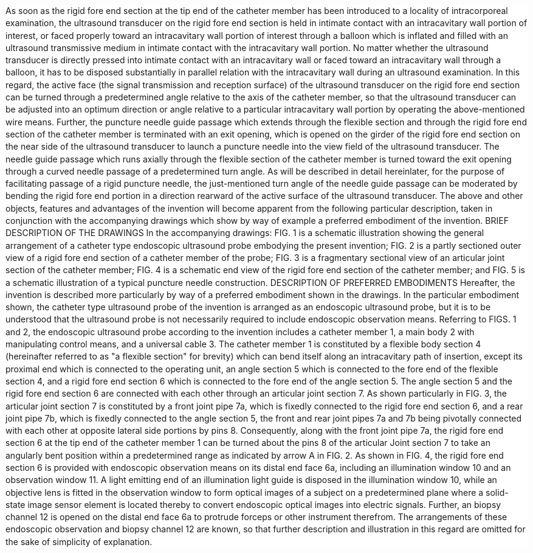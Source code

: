 As soon as the rigid fore end section at the tip end of the catheter member has been introduced to a locality of intracorporeal examination, the ultrasound transducer on the rigid fore end section is held in intimate contact with an intracavitary wall portion of interest, or faced properly toward an intracavitary wall portion of interest through a balloon which is inflated and filled with an ultrasound transmissive medium in intimate contact with the intracavitary wall portion. No matter whether the ultrasound transducer is directly pressed into intimate contact with an intracavitary wall or faced toward an intracavitary wall through a balloon, it has to be disposed substantially in parallel relation with the intracavitary wall during an ultrasound examination. In this regard, the active face (the signal transmission and reception surface) of the ultrasound transducer on the rigid fore end section can be turned through a predetermined angle relative to the axis of the catheter member, so that the ultrasound transducer can be adjusted into an optimum direction or angle relative to a particular intracavitary wall portion by operating the above-mentioned wire means.
Further, the puncture needle guide passage which extends through the flexible section and through the rigid fore end section of the catheter member is terminated with an exit opening, which is opened on the girder of the rigid fore end section on the near side of the ultrasound transducer to launch a puncture needle into the view field of the ultrasound transducer. The needle guide passage which runs axially through the flexible section of the catheter member is turned toward the exit opening through a curved needle passage of a predetermined turn angle. As will be described in detail hereinlater, for the purpose of facilitating passage of a rigid puncture needle, the just-mentioned turn angle of the needle guide passage can be moderated by bending the rigid fore end portion in a direction rearward of the active surface of the ultrasound transducer.
The above and other objects, features and advantages of the invention will become apparent from the following particular description, taken in conjunction with the accompanying drawings which show by way of example a preferred embodiment of the invention.
BRIEF DESCRIPTION OF THE DRAWINGS
In the accompanying drawings:
FIG. 1 is a schematic illustration showing the general arrangement of a catheter type endoscopic ultrasound probe embodying the present invention;
FIG. 2 is a partly sectioned outer view of a rigid fore end section of a catheter member of the probe;
FIG. 3 is a fragmentary sectional view of an articular joint section of the catheter member;
FIG. 4 is a schematic end view of the rigid fore end section of the catheter member; and
FIG. 5 is a schematic illustration of a typical puncture needle construction.
DESCRIPTION OF PREFERRED EMBODIMENTS
Hereafter, the invention is described more particularly by way of a preferred embodiment shown in the drawings. In the particular embodiment shown, the catheter type ultrasound probe of the invention is arranged as an endoscopic ultrasound probe, but it is to be understood that the ultrasound probe is not necessarily required to include endoscopic observation means.
Referring to FIGS. 1 and 2, the endoscopic ultrasound probe according to the invention includes a catheter member 1, a main body 2 with manipulating control means, and a universal cable 3. The catheter member 1 is constituted by a flexible body section 4 (hereinafter referred to as "a flexible section" for brevity) which can bend itself along an intracavitary path of insertion, except its proximal end which is connected to the operating unit, an angle section 5 which is connected to the fore end of the flexible section 4, and a rigid fore end section 6 which is connected to the fore end of the angle section 5. The angle section 5 and the rigid fore end section 6 are connected with each other through an articular joint section 7. As shown particularly in FIG. 3, the articular joint section 7 is constituted by a front joint pipe 7a, which is fixedly connected to the rigid fore end section 6, and a rear joint pipe 7b, which is fixedly connected to the angle section 5, the front and rear joint pipes 7a and 7b being pivotally connected with each other at opposite lateral side portions by pins 8. Consequently, along with the front joint pipe 7a, the rigid fore end section 6 at the tip end of the catheter member 1 can be turned about the pins 8 of the articular Joint section 7 to take an angularly bent position within a predetermined range as indicated by arrow A in FIG. 2.
As shown in FIG. 4, the rigid fore end section 6 is provided with endoscopic observation means on its distal end face 6a, including an illumination window 10 and an observation window 11. A light emitting end of an illumination light guide is disposed in the illumination window 10, while an objective lens is fitted in the observation window to form optical images of a subject on a predetermined plane where a solid-state image sensor element is located thereby to convert endoscopic optical images into electric signals. Further, an biopsy channel 12 is opened on the distal end face 6a to protrude forceps or other instrument therefrom. The arrangements of these endoscopic observation and biopsy channel 12 are known, so that further description and illustration in this regard are omitted for the sake of simplicity of explanation.